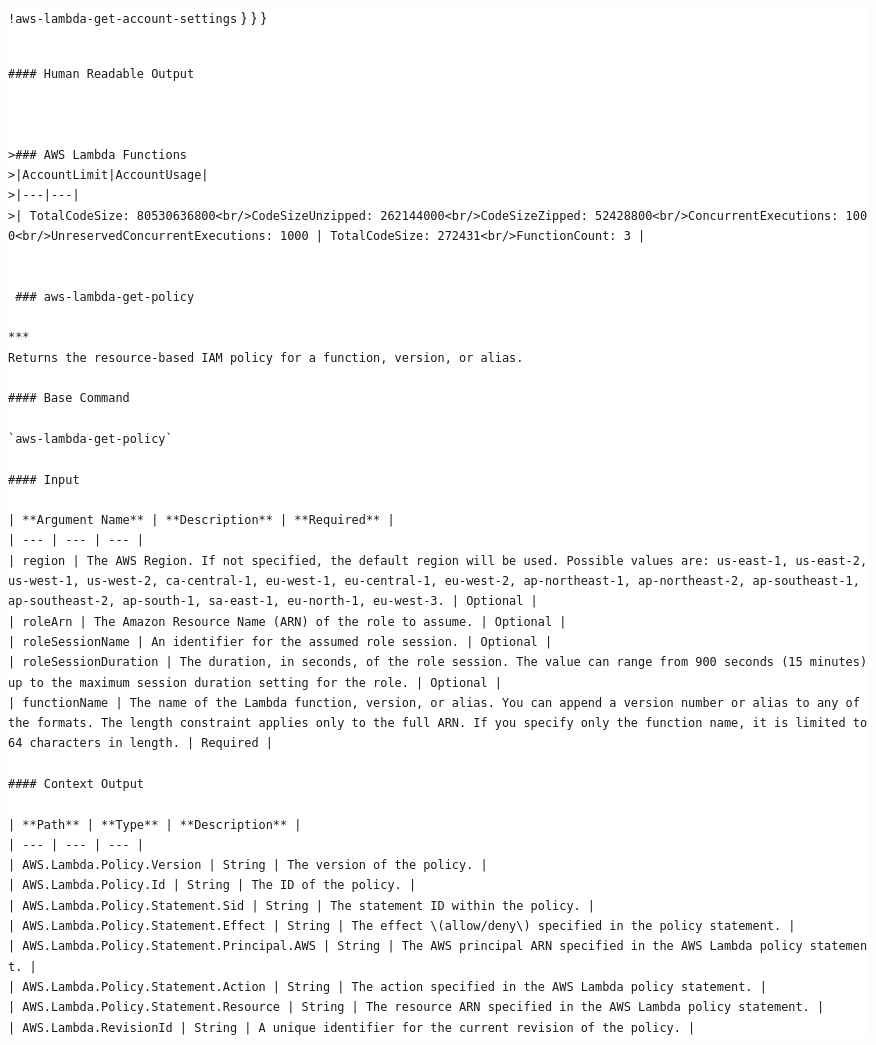 ```!aws-lambda-get-account-settings```
        }
    }
}
```

#### Human Readable Output



>### AWS Lambda Functions
>|AccountLimit|AccountUsage|
>|---|---|
>| TotalCodeSize: 80530636800<br/>CodeSizeUnzipped: 262144000<br/>CodeSizeZipped: 52428800<br/>ConcurrentExecutions: 1000<br/>UnreservedConcurrentExecutions: 1000 | TotalCodeSize: 272431<br/>FunctionCount: 3 |


 ### aws-lambda-get-policy

***
Returns the resource-based IAM policy for a function, version, or alias.

#### Base Command

`aws-lambda-get-policy`

#### Input

| **Argument Name** | **Description** | **Required** |
| --- | --- | --- |
| region | The AWS Region. If not specified, the default region will be used. Possible values are: us-east-1, us-east-2, us-west-1, us-west-2, ca-central-1, eu-west-1, eu-central-1, eu-west-2, ap-northeast-1, ap-northeast-2, ap-southeast-1, ap-southeast-2, ap-south-1, sa-east-1, eu-north-1, eu-west-3. | Optional | 
| roleArn | The Amazon Resource Name (ARN) of the role to assume. | Optional | 
| roleSessionName | An identifier for the assumed role session. | Optional | 
| roleSessionDuration | The duration, in seconds, of the role session. The value can range from 900 seconds (15 minutes) up to the maximum session duration setting for the role. | Optional | 
| functionName | The name of the Lambda function, version, or alias. You can append a version number or alias to any of the formats. The length constraint applies only to the full ARN. If you specify only the function name, it is limited to 64 characters in length. | Required | 

#### Context Output

| **Path** | **Type** | **Description** |
| --- | --- | --- |
| AWS.Lambda.Policy.Version | String | The version of the policy. | 
| AWS.Lambda.Policy.Id | String | The ID of the policy. | 
| AWS.Lambda.Policy.Statement.Sid | String | The statement ID within the policy. | 
| AWS.Lambda.Policy.Statement.Effect | String | The effect \(allow/deny\) specified in the policy statement. | 
| AWS.Lambda.Policy.Statement.Principal.AWS | String | The AWS principal ARN specified in the AWS Lambda policy statement. | 
| AWS.Lambda.Policy.Statement.Action | String | The action specified in the AWS Lambda policy statement. | 
| AWS.Lambda.Policy.Statement.Resource | String | The resource ARN specified in the AWS Lambda policy statement. | 
| AWS.Lambda.RevisionId | String | A unique identifier for the current revision of the policy. | 
